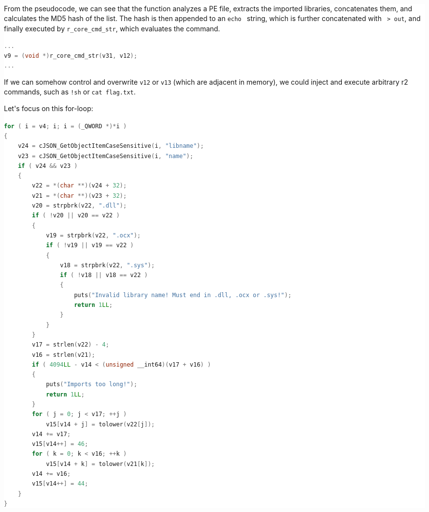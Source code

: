 ```c
```

From the pseudocode, we can see that the function analyzes a PE file, extracts the imported libraries, concatenates them, and calculates the MD5 hash of the list. The hash is then appended to an `echo ` string, which is further concatenated with ` > out`, and finally executed by `r_core_cmd_str`, which evaluates the command.

```c
...
v9 = (void *)r_core_cmd_str(v31, v12);
...
```

If we can somehow control and overwrite `v12` or `v13` (which are adjacent in memory), we could inject and execute arbitrary r2 commands, such as `!sh` or `cat flag.txt`.

Let's focus on this for-loop:

```c
for ( i = v4; i; i = (_QWORD *)*i )
{
    v24 = cJSON_GetObjectItemCaseSensitive(i, "libname");
    v23 = cJSON_GetObjectItemCaseSensitive(i, "name");
    if ( v24 && v23 )
    {
        v22 = *(char **)(v24 + 32);
        v21 = *(char **)(v23 + 32);
        v20 = strpbrk(v22, ".dll");
        if ( !v20 || v20 == v22 )
        {
            v19 = strpbrk(v22, ".ocx");
            if ( !v19 || v19 == v22 )
            {
                v18 = strpbrk(v22, ".sys");
                if ( !v18 || v18 == v22 )
                {
                    puts("Invalid library name! Must end in .dll, .ocx or .sys!");
                    return 1LL;
                }
            }
        }
        v17 = strlen(v22) - 4;
        v16 = strlen(v21);
        if ( 4094LL - v14 < (unsigned __int64)(v17 + v16) )
        {
            puts("Imports too long!");
            return 1LL;
        }
        for ( j = 0; j < v17; ++j )
            v15[v14 + j] = tolower(v22[j]);
        v14 += v17;
        v15[v14++] = 46;
        for ( k = 0; k < v16; ++k )
            v15[v14 + k] = tolower(v21[k]);
        v14 += v16;
        v15[v14++] = 44;
    }
}
```
